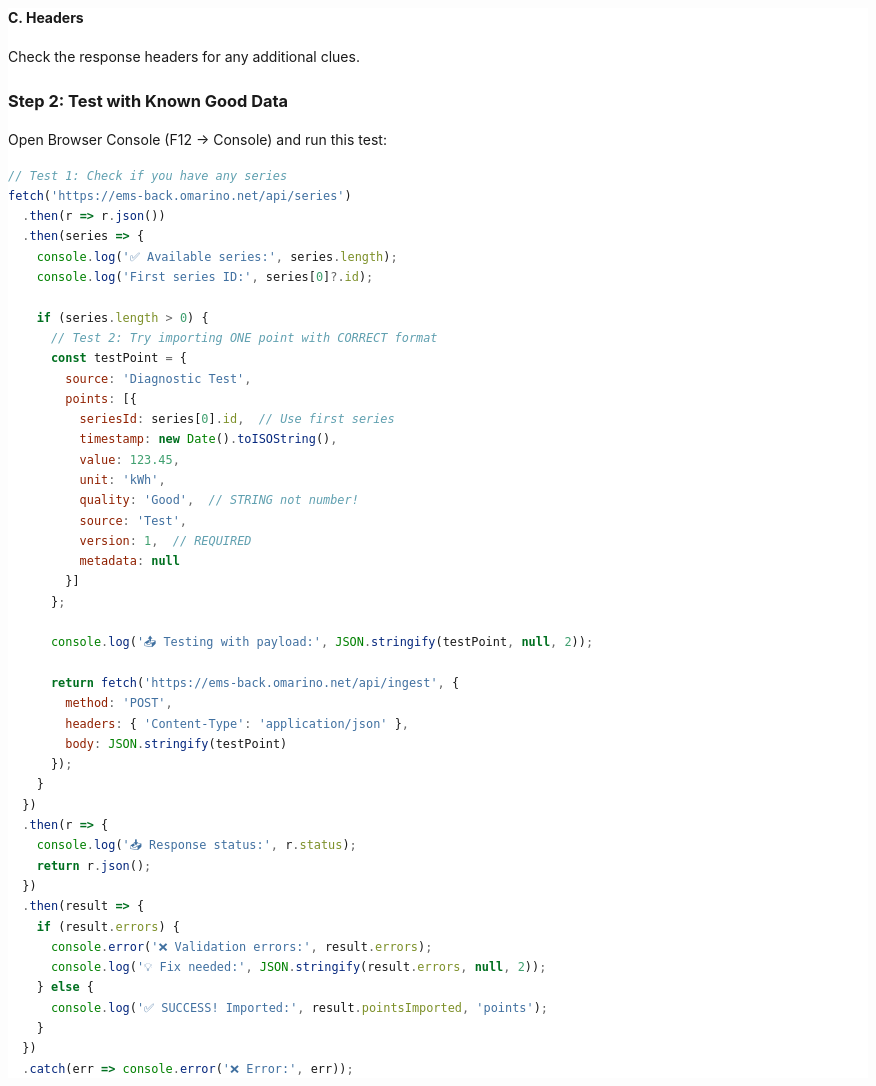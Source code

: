 #### C. Headers
Check the response headers for any additional clues.

### Step 2: Test with Known Good Data

Open Browser Console (F12 → Console) and run this test:

```javascript
// Test 1: Check if you have any series
fetch('https://ems-back.omarino.net/api/series')
  .then(r => r.json())
  .then(series => {
    console.log('✅ Available series:', series.length);
    console.log('First series ID:', series[0]?.id);
    
    if (series.length > 0) {
      // Test 2: Try importing ONE point with CORRECT format
      const testPoint = {
        source: 'Diagnostic Test',
        points: [{
          seriesId: series[0].id,  // Use first series
          timestamp: new Date().toISOString(),
          value: 123.45,
          unit: 'kWh',
          quality: 'Good',  // STRING not number!
          source: 'Test',
          version: 1,  // REQUIRED
          metadata: null
        }]
      };
      
      console.log('📤 Testing with payload:', JSON.stringify(testPoint, null, 2));
      
      return fetch('https://ems-back.omarino.net/api/ingest', {
        method: 'POST',
        headers: { 'Content-Type': 'application/json' },
        body: JSON.stringify(testPoint)
      });
    }
  })
  .then(r => {
    console.log('📥 Response status:', r.status);
    return r.json();
  })
  .then(result => {
    if (result.errors) {
      console.error('❌ Validation errors:', result.errors);
      console.log('💡 Fix needed:', JSON.stringify(result.errors, null, 2));
    } else {
      console.log('✅ SUCCESS! Imported:', result.pointsImported, 'points');
    }
  })
  .catch(err => console.error('❌ Error:', err));
```
